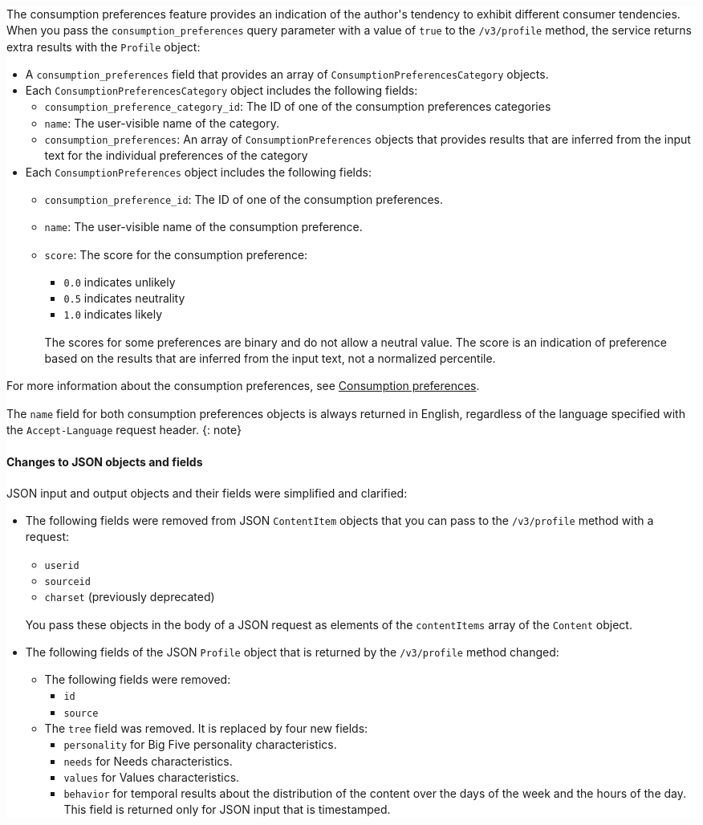 The consumption preferences feature provides an indication of the author's tendency to exhibit different consumer tendencies. When you pass the `consumption_preferences` query parameter with a value of `true` to the `/v3/profile` method, the service returns extra results with the `Profile` object:

-   A `consumption_preferences` field that provides an array of `ConsumptionPreferencesCategory` objects.
-   Each `ConsumptionPreferencesCategory` object includes the following fields:
    -   `consumption_preference_category_id`: The ID of one of the consumption preferences categories
    -   `name`: The user-visible name of the category.
    -   `consumption_preferences`: An array of `ConsumptionPreferences` objects that provides results that are inferred from the input text for the individual preferences of the category
-   Each `ConsumptionPreferences` object includes the following fields:
    -   `consumption_preference_id`: The ID of one of the consumption preferences.
    -   `name`: The user-visible name of the consumption preference.
    -   `score`: The score for the consumption preference:

        -   `0.0` indicates unlikely
        -   `0.5` indicates neutrality
        -   `1.0` indicates likely

        The scores for some preferences are binary and do not allow a neutral value. The score is an indication of preference based on the results that are inferred from the input text, not a normalized percentile.

For more information about the consumption preferences, see [Consumption preferences](/docs/personality-insights?topic=personality-insights-preferences).

The `name` field for both consumption preferences objects is always returned in English, regardless of the language specified with the `Accept-Language` request header.
{: note}

#### Changes to JSON objects and fields

JSON input and output objects and their fields were simplified and clarified:

-   The following fields were removed from JSON `ContentItem` objects that you can pass to the `/v3/profile` method with a request:
    -   `userid`
    -   `sourceid`
    -   `charset` (previously deprecated)

    You pass these objects in the body of a JSON request as elements of the `contentItems` array of the `Content` object.
-   The following fields of the JSON `Profile` object that is returned by the `/v3/profile` method changed:
    -   The following fields were removed:
        -   `id`
        -   `source`
    -   The `tree` field was removed. It is replaced by four new fields:
        -   `personality` for Big Five personality characteristics.
        -   `needs` for Needs characteristics.
        -   `values` for Values characteristics.
        -   `behavior` for temporal results about the distribution of the content over the days of the week and the hours of the day. This field is returned only for JSON input that is timestamped.
